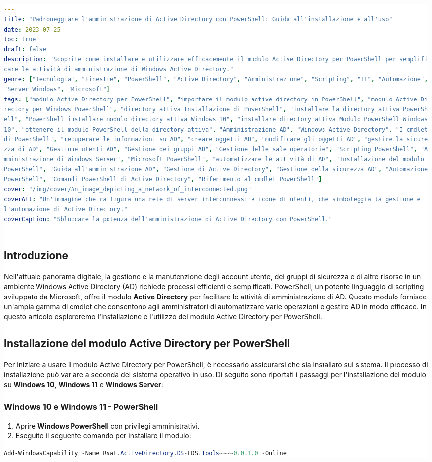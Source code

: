 ```yaml
---
title: "Padroneggiare l'amministrazione di Active Directory con PowerShell: Guida all'installazione e all'uso"
date: 2023-07-25
toc: true
draft: false
description: "Scoprite come installare e utilizzare efficacemente il modulo Active Directory per PowerShell per semplificare le attività di amministrazione di Windows Active Directory."
genre: ["Tecnologia", "Finestre", "PowerShell", "Active Directory", "Amministrazione", "Scripting", "IT", "Automazione", "Server Windows", "Microsoft"]
tags: ["modulo Active Directory per PowerShell", "importare il modulo active directory in PowerShell", "modulo Active Directory per Windows PowerShell", "directory attiva Installazione di PowerShell", "installare la directory attiva PowerShell", "PowerShell installare modulo directory attiva Windows 10", "installare directory attiva Modulo PowerShell Windows 10", "ottenere il modulo PowerShell della directory attiva", "Amministrazione AD", "Windows Active Directory", "I cmdlet di PowerShell", "recuperare le informazioni su AD", "creare oggetti AD", "modificare gli oggetti AD", "gestire la sicurezza di AD", "Gestione utenti AD", "Gestione dei gruppi AD", "Gestione delle sale operatorie", "Scripting PowerShell", "Amministrazione di Windows Server", "Microsoft PowerShell", "automatizzare le attività di AD", "Installazione del modulo PowerShell", "Guida all'amministrazione AD", "Gestione di Active Directory", "Gestione della sicurezza AD", "Automazione PowerShell", "Comandi PowerShell di Active Directory", "Riferimento al cmdlet PowerShell"]
cover: "/img/cover/An_image_depicting_a_network_of_interconnected.png"
coverAlt: "Un'immagine che raffigura una rete di server interconnessi e icone di utenti, che simboleggia la gestione e l'automazione di Active Directory."
coverCaption: "Sbloccare la potenza dell'amministrazione di Active Directory con PowerShell."
---
```


## Introduzione

Nell'attuale panorama digitale, la gestione e la manutenzione degli account utente, dei gruppi di sicurezza e di altre risorse in un ambiente Windows Active Directory (AD) richiede processi efficienti e semplificati. PowerShell, un potente linguaggio di scripting sviluppato da Microsoft, offre il modulo **Active Directory** per facilitare le attività di amministrazione di AD. Questo modulo fornisce un'ampia gamma di cmdlet che consentono agli amministratori di automatizzare varie operazioni e gestire AD in modo efficace. In questo articolo esploreremo l'installazione e l'utilizzo del modulo Active Directory per PowerShell.

## Installazione del modulo Active Directory per PowerShell

Per iniziare a usare il modulo Active Directory per PowerShell, è necessario assicurarsi che sia installato sul sistema. Il processo di installazione può variare a seconda del sistema operativo in uso. Di seguito sono riportati i passaggi per l'installazione del modulo su **Windows 10**, **Windows 11** e **Windows Server**:

### Windows 10 e Windows 11 - PowerShell
1. Aprire **Windows PowerShell** con privilegi amministrativi.
2. Eseguite il seguente comando per installare il modulo:

```powershell
Add-WindowsCapability -Name Rsat.ActiveDirectory.DS-LDS.Tools~~~~0.0.1.0 -Online
```

